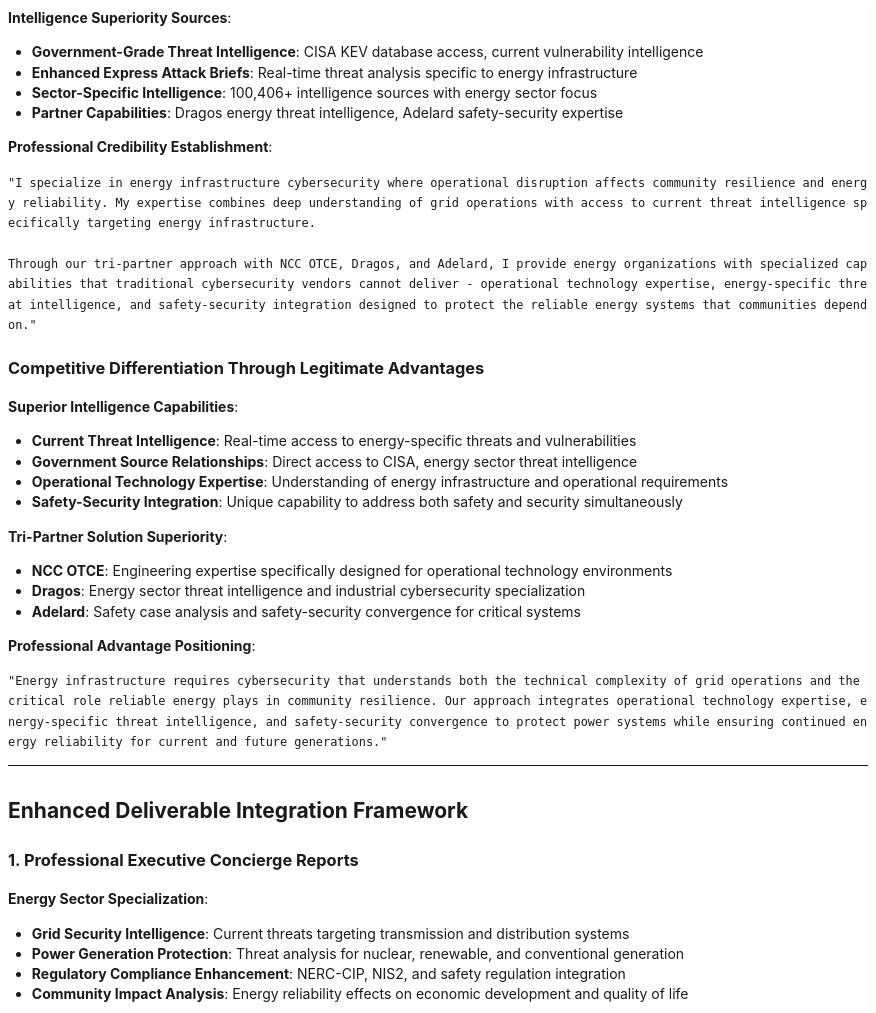 **Intelligence Superiority Sources**:
- **Government-Grade Threat Intelligence**: CISA KEV database access, current vulnerability intelligence
- **Enhanced Express Attack Briefs**: Real-time threat analysis specific to energy infrastructure
- **Sector-Specific Intelligence**: 100,406+ intelligence sources with energy sector focus
- **Partner Capabilities**: Dragos energy threat intelligence, Adelard safety-security expertise

**Professional Credibility Establishment**:
```
"I specialize in energy infrastructure cybersecurity where operational disruption affects community resilience and energy reliability. My expertise combines deep understanding of grid operations with access to current threat intelligence specifically targeting energy infrastructure.

Through our tri-partner approach with NCC OTCE, Dragos, and Adelard, I provide energy organizations with specialized capabilities that traditional cybersecurity vendors cannot deliver - operational technology expertise, energy-specific threat intelligence, and safety-security integration designed to protect the reliable energy systems that communities depend on."
```

### **Competitive Differentiation Through Legitimate Advantages**

**Superior Intelligence Capabilities**:
- **Current Threat Intelligence**: Real-time access to energy-specific threats and vulnerabilities
- **Government Source Relationships**: Direct access to CISA, energy sector threat intelligence
- **Operational Technology Expertise**: Understanding of energy infrastructure and operational requirements
- **Safety-Security Integration**: Unique capability to address both safety and security simultaneously

**Tri-Partner Solution Superiority**:
- **NCC OTCE**: Engineering expertise specifically designed for operational technology environments
- **Dragos**: Energy sector threat intelligence and industrial cybersecurity specialization
- **Adelard**: Safety case analysis and safety-security convergence for critical systems

**Professional Advantage Positioning**:
```
"Energy infrastructure requires cybersecurity that understands both the technical complexity of grid operations and the critical role reliable energy plays in community resilience. Our approach integrates operational technology expertise, energy-specific threat intelligence, and safety-security convergence to protect power systems while ensuring continued energy reliability for current and future generations."
```

---

## Enhanced Deliverable Integration Framework

### **1. Professional Executive Concierge Reports**

**Energy Sector Specialization**:
- **Grid Security Intelligence**: Current threats targeting transmission and distribution systems
- **Power Generation Protection**: Threat analysis for nuclear, renewable, and conventional generation
- **Regulatory Compliance Enhancement**: NERC-CIP, NIS2, and safety regulation integration
- **Community Impact Analysis**: Energy reliability effects on economic development and quality of life
